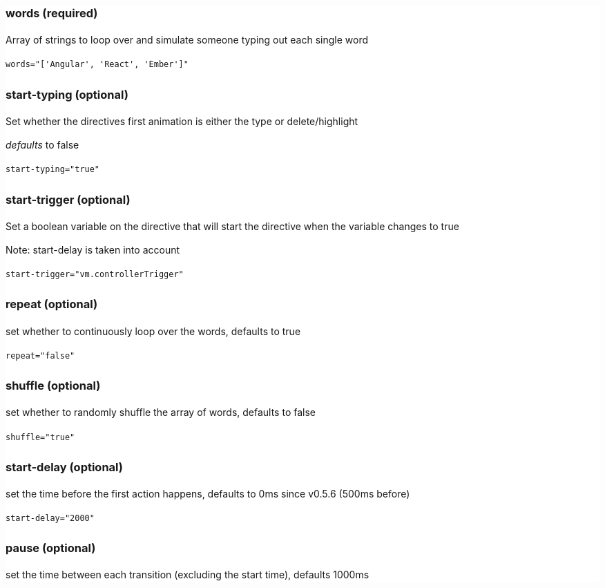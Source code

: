 
### words (required)

Array of strings to loop over and simulate someone typing out each single word

```
words="['Angular', 'React', 'Ember']"
```

### start-typing (optional)

Set whether the directives first animation is either the type or delete/highlight

*defaults* to false

```
start-typing="true"
```

### start-trigger (optional)

Set a boolean variable on the directive that will start the directive when the variable changes to true

Note: start-delay is taken into account

```
start-trigger="vm.controllerTrigger"
```


### repeat (optional)

set whether to continuously loop over the words, defaults to true

```
repeat="false"
```

### shuffle (optional)

set whether to randomly shuffle the array of words, defaults to false

```
shuffle="true"
```


### start-delay (optional)

set the time before the first action happens, defaults to 0ms since v0.5.6 (500ms before)

```
start-delay="2000"
```

### pause (optional)

set the time between each transition (excluding the start time), defaults 1000ms
